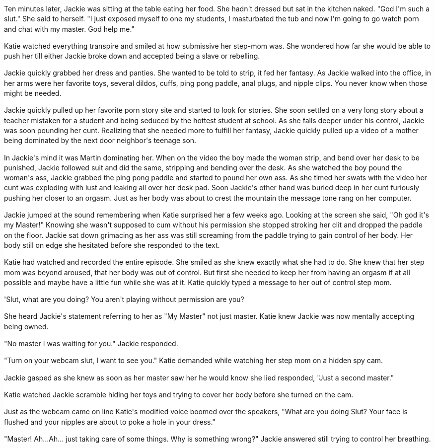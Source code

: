 Ten minutes later, Jackie was sitting at the table eating her food. She hadn't dressed but sat in the kitchen naked. "God I'm such a slut." She said to herself. "I just exposed myself to one my students, I masturbated the tub and now I'm going to go watch porn and chat with my master. God help me." 

Katie watched everything transpire and smiled at how submissive her step-mom was. She wondered how far she would be able to push her till either Jackie broke down and accepted being a slave or rebelling. 

Jackie quickly grabbed her dress and panties. She wanted to be told to strip, it fed her fantasy. As Jackie walked into the office, in her arms were her favorite toys, several dildos, cuffs, ping pong paddle, anal plugs, and nipple clips. You never know when those might be needed. 

Jackie quickly pulled up her favorite porn story site and started to look for stories. She soon settled on a very long story about a teacher mistaken for a student and being seduced by the hottest student at school. As she falls deeper under his control, Jackie was soon pounding her cunt. Realizing that she needed more to fulfill her fantasy, Jackie quickly pulled up a video of a mother being dominated by the next door neighbor's teenage son. 

In Jackie's mind it was Martin dominating her. When on the video the boy made the woman strip, and bend over her desk to be punished, Jackie followed suit and did the same, stripping and bending over the desk. As she watched the boy pound the woman's ass, Jackie grabbed the ping pong paddle and started to pound her own ass. As she timed her swats with the video her cunt was exploding with lust and leaking all over her desk pad. Soon Jackie's other hand was buried deep in her cunt furiously pushing her closer to an orgasm. Just as her body was about to crest the mountain the message tone rang on her computer. 

Jackie jumped at the sound remembering when Katie surprised her a few weeks ago. Looking at the screen she said, "Oh god it's my Master!" Knowing she wasn't supposed to cum without his permission she stopped stroking her clit and dropped the paddle on the floor. Jackie sat down grimacing as her ass was still screaming from the paddle trying to gain control of her body. Her body still on edge she hesitated before she responded to the text. 

Katie had watched and recorded the entire episode. She smiled as she knew exactly what she had to do. She knew that her step mom was beyond aroused, that her body was out of control. But first she needed to keep her from having an orgasm if at all possible and maybe have a little fun while she was at it. Katie quickly typed a message to her out of control step mom. 

'Slut, what are you doing? You aren't playing without permission are you? 

She heard Jackie's statement referring to her as "My Master" not just master. Katie knew Jackie was now mentally accepting being owned. 

"No master I was waiting for you." Jackie responded. 

"Turn on your webcam slut, I want to see you." Katie demanded while watching her step mom on a hidden spy cam. 

Jackie gasped as she knew as soon as her master saw her he would know she lied responded, "Just a second master." 

Katie watched Jackie scramble hiding her toys and trying to cover her body before she turned on the cam. 

Just as the webcam came on line Katie's modified voice boomed over the speakers, "What are you doing Slut? Your face is flushed and your nipples are about to poke a hole in your dress." 

"Master! Ah...Ah... just taking care of some things. Why is something wrong?" Jackie answered still trying to control her breathing. 
